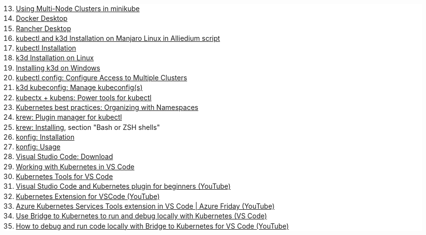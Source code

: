 13. [Using Multi-Node Clusters in minikube](https://minikube.sigs.k8s.io/docs/tutorials/multi_node/)
14. [Docker Desktop](https://www.docker.com/products/docker-desktop/)
15. [Rancher Desktop](https://rancherdesktop.io/)
16. [kubectl and k3d Installation on Manjaro Linux in Alliedium script](https://github.com/Alliedium/awesome-linux-config/blob/master/manjaro/basic/install_k3d.sh)
17. [kubectl Installation](https://kubernetes.io/ru/docs/tasks/tools/install-kubectl/)
18. [k3d Installation on Linux](https://k3d.io/v5.4.6/#installation)
19. [Installing k3d on Windows](https://www.digestibledevops.com/devops/2021/03/24/k3d-on-windows.html)
20. [kubectl config: Configure Access to Multiple Clusters](https://kubernetes.io/docs/tasks/access-application-cluster/configure-access-multiple-clusters/)
21. [k3d kubeconfig: Manage kubeconfig(s)](https://k3d.io/v5.4.6/usage/commands/k3d_kubeconfig/)
22. [kubectx + kubens: Power tools for kubectl](https://github.com/ahmetb/kubectx#kubectx--kubens-power-tools-for-kubectl)
23. [Kubernetes best practices: Organizing with Namespaces](https://cloud.google.com/blog/products/containers-kubernetes/kubernetes-best-practices-organizing-with-namespaces)
24. [krew: Plugin manager for kubectl](https://krew.sigs.k8s.io/)
25. [krew: Installing](https://krew.sigs.k8s.io/docs/user-guide/setup/install/), section "Bash or ZSH shells"
26. [konfig: Installation](https://github.com/corneliusweig/konfig#installation)
27. [konfig: Usage](https://github.com/corneliusweig/konfig#usage)
28. [Visual Studio Code: Download](https://code.visualstudio.com/Download)
29. [Working with Kubernetes in VS Code](https://code.visualstudio.com/docs/azure/kubernetes)
30. [Kubernetes Tools for VS Code](https://vscode-kubernetes-tools.github.io/vscode-kubernetes-tools/#tools)
31. [Visual Studio Code and Kubernetes plugin for beginners (YouTube)](https://www.youtube.com/watch?v=Si6og3Wa2Hg)
32. [Kubernetes Extension for VSCode (YouTube)](https://www.youtube.com/watch?v=jYqWDUCJ9oM)
33. [Azure Kubernetes Services Tools extension in VS Code | Azure Friday (YouTube)](https://www.youtube.com/watch?v=V-y2r8DmmrE)
34. [Use Bridge to Kubernetes to run and debug locally with Kubernetes (VS Code)](https://docs.microsoft.com/en-us/visualstudio/bridge/bridge-to-kubernetes-vs-code)
35. [How to debug and run code locally with Bridge to Kubernetes for VS Code (YouTube)](https://www.youtube.com/watch?v=t_wtaOTaPuE)
